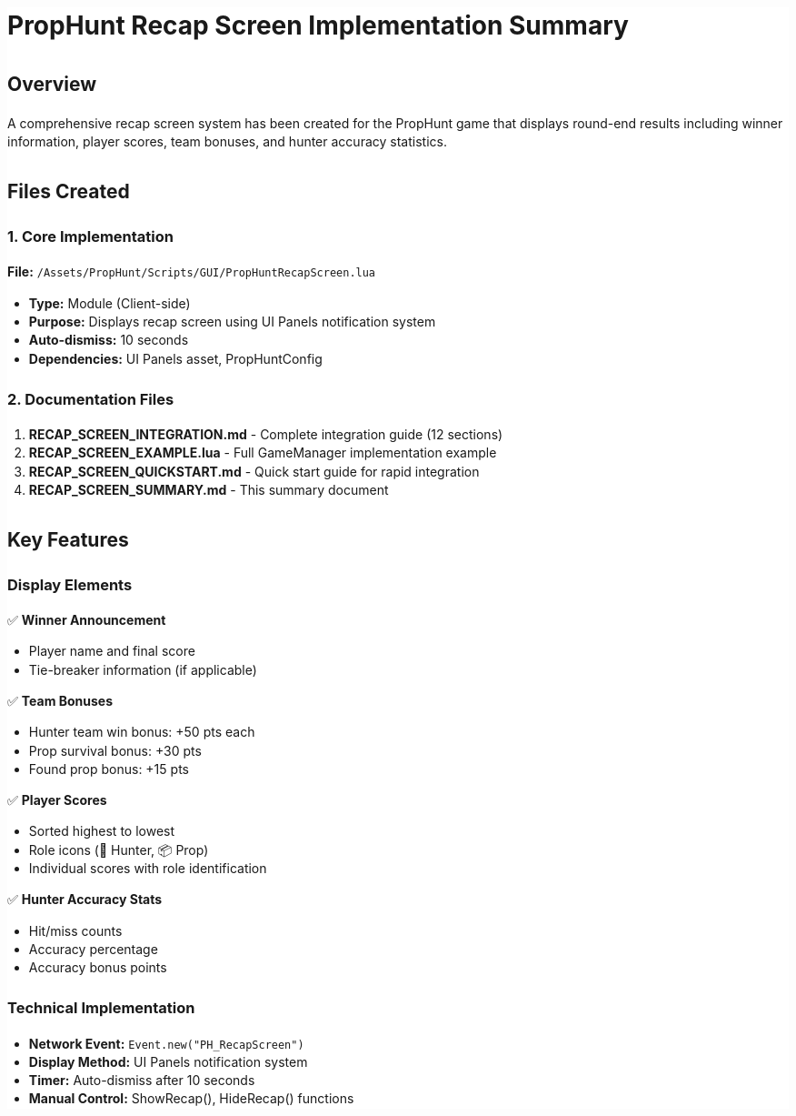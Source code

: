 # PropHunt Recap Screen Implementation Summary

## Overview
A comprehensive recap screen system has been created for the PropHunt game that displays round-end results including winner information, player scores, team bonuses, and hunter accuracy statistics.

## Files Created

### 1. Core Implementation
**File:** `/Assets/PropHunt/Scripts/GUI/PropHuntRecapScreen.lua`
- **Type:** Module (Client-side)
- **Purpose:** Displays recap screen using UI Panels notification system
- **Auto-dismiss:** 10 seconds
- **Dependencies:** UI Panels asset, PropHuntConfig

### 2. Documentation Files
1. **RECAP_SCREEN_INTEGRATION.md** - Complete integration guide (12 sections)
2. **RECAP_SCREEN_EXAMPLE.lua** - Full GameManager implementation example
3. **RECAP_SCREEN_QUICKSTART.md** - Quick start guide for rapid integration
4. **RECAP_SCREEN_SUMMARY.md** - This summary document

## Key Features

### Display Elements
✅ **Winner Announcement**
- Player name and final score
- Tie-breaker information (if applicable)

✅ **Team Bonuses**
- Hunter team win bonus: +50 pts each
- Prop survival bonus: +30 pts
- Found prop bonus: +15 pts

✅ **Player Scores**
- Sorted highest to lowest
- Role icons (🔫 Hunter, 📦 Prop)
- Individual scores with role identification

✅ **Hunter Accuracy Stats**
- Hit/miss counts
- Accuracy percentage
- Accuracy bonus points

### Technical Implementation
- **Network Event:** `Event.new("PH_RecapScreen")`
- **Display Method:** UI Panels notification system
- **Timer:** Auto-dismiss after 10 seconds
- **Manual Control:** ShowRecap(), HideRecap() functions
